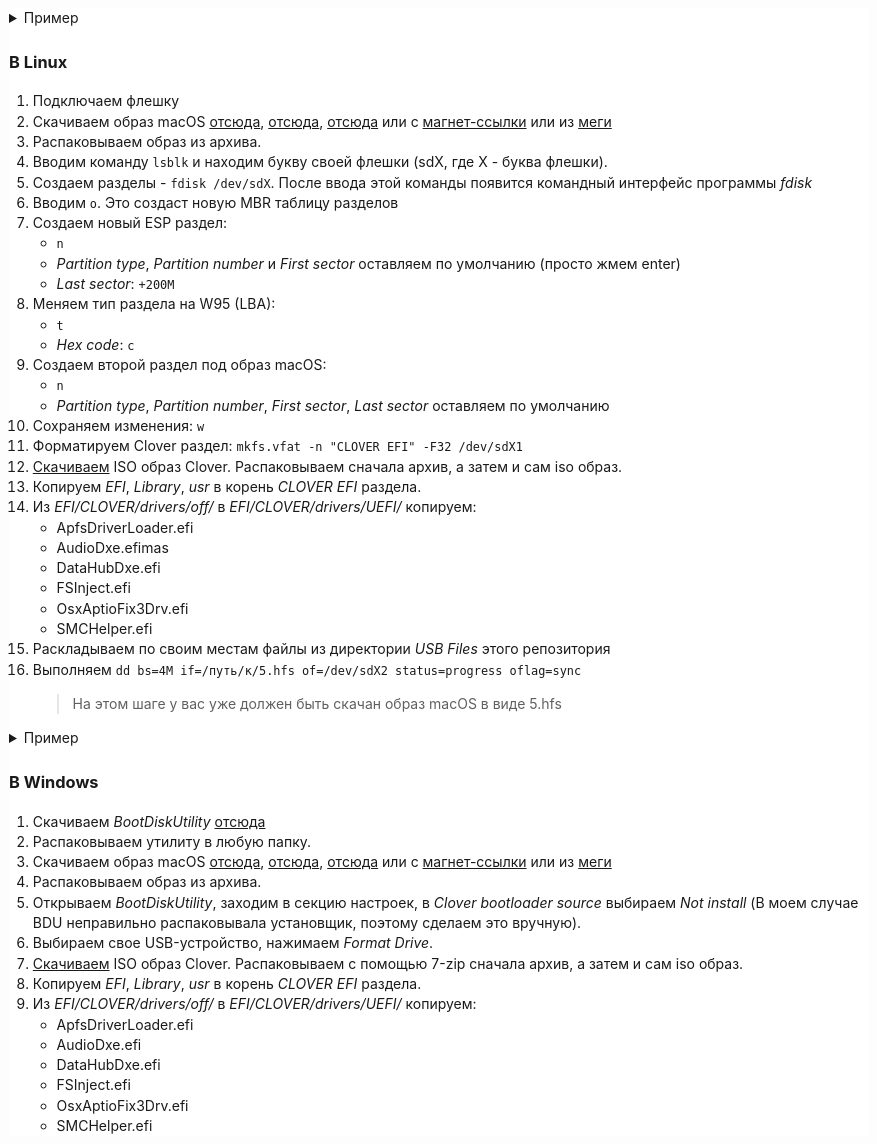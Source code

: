 <details><summary>Пример</summary></details>

### <a name="create-usb-linux"></a> В Linux

1. Подключаем флешку
2. Скачиваем образ macOS [отсюда](https://mac-ru.net/viewtopic.php?t=1402), [отсюда](https://mac-ru.net/viewtopic.php?t=41), [отсюда](https://nnmclub.to/forum/viewtopic.php?t=1069291) или с [магнет-ссылки](http://магнит.tk/#magnet:?dn=BDUOSXDISTR&xt=urn:btih:64125b9f1387632e1b35b8da27eba422f9821d43) или из [меги](https://mega.nz/#!5wgzXQhR!uQHg6rSwJ5FH-oOWphm0HZxv1fqlaNfb1a_sKgzMjGI)
3. Распаковываем образ из архива.
4. Вводим команду `lsblk` и находим букву своей флешки (sdX, где X - буква флешки).
5. Создаем разделы - `fdisk /dev/sdX`. После ввода этой команды появится командный интерфейс программы *fdisk*
6. Вводим `o`. Это создаст новую MBR таблицу разделов
7. Создаем новый ESP раздел:
    - `n`
    - *Partition type*, *Partition number* и *First sector* оставляем по умолчанию (просто жмем enter)
    - *Last sector*: `+200M`
8. Меняем тип раздела на W95 (LBA):
    - `t`
    - *Hex code*: `c`
9. Создаем второй раздел под образ macOS:
    - `n`
    - *Partition type*, *Partition number*, *First sector*, *Last sector* оставляем по умолчанию
10. Сохраняем изменения: `w`
11. Форматируем Clover раздел: `mkfs.vfat -n "CLOVER EFI" -F32 /dev/sdX1`
12. [Скачиваем](https://sourceforge.net/projects/cloverefiboot/files/Bootable_ISO/) ISO образ Clover. Распаковываем сначала архив, а затем и сам iso образ.
13. Копируем *EFI*, *Library*, *usr* в корень *CLOVER EFI* раздела.
14. Из *EFI/CLOVER/drivers/off/* в *EFI/CLOVER/drivers/UEFI/* копируем:
    * ApfsDriverLoader.efi
    * AudioDxe.efimas
    * DataHubDxe.efi
    * FSInject.efi
    * OsxAptioFix3Drv.efi
    * SMCHelper.efi
15. Раскладываем по своим местам файлы из директории *USB Files* этого репозитория
16. Выполняем `dd bs=4M if=/путь/к/5.hfs of=/dev/sdX2 status=progress oflag=sync`
    >На этом шаге у вас уже должен быть скачан образ macOS в виде 5.hfs

<details><summary>Пример</summary></details>

### <a name="create-usb-windows"></a> В Windows

1. Скачиваем *BootDiskUtility* [отсюда](http://cvad-mac.narod.ru/index/bootdiskutility_exe/0-5)
2. Распаковываем утилиту в любую папку.
3. Скачиваем образ macOS [отсюда](https://mac-ru.net/viewtopic.php?t=1402), [отсюда](https://mac-ru.net/viewtopic.php?t=41), [отсюда](https://nnmclub.to/forum/viewtopic.php?t=1069291) или с [магнет-ссылки](http://магнит.tk/#magnet:?dn=BDUOSXDISTR&xt=urn:btih:64125b9f1387632e1b35b8da27eba422f9821d43) или из [меги](https://mega.nz/#!5wgzXQhR!uQHg6rSwJ5FH-oOWphm0HZxv1fqlaNfb1a_sKgzMjGI)
4. Распаковываем образ из архива.
5. Открываем *BootDiskUtility*, заходим в секцию настроек, в *Clover bootloader source* выбираем *Not install* (В моем случае BDU неправильно распаковывала установщик, поэтому сделаем это вручную).
6. Выбираем свое USB-устройство, нажимаем *Format Drive*.
7. [Скачиваем](https://sourceforge.net/projects/cloverefiboot/files/Bootable_ISO/) ISO образ Clover. Распаковываем с помощью 7-zip сначала архив, а затем и сам iso образ.
8. Копируем *EFI*, *Library*, *usr* в корень *CLOVER EFI* раздела.
9. Из *EFI/CLOVER/drivers/off/* в *EFI/CLOVER/drivers/UEFI/* копируем:
    * ApfsDriverLoader.efi
    * AudioDxe.efi
    * DataHubDxe.efi
    * FSInject.efi
    * OsxAptioFix3Drv.efi
    * SMCHelper.efi